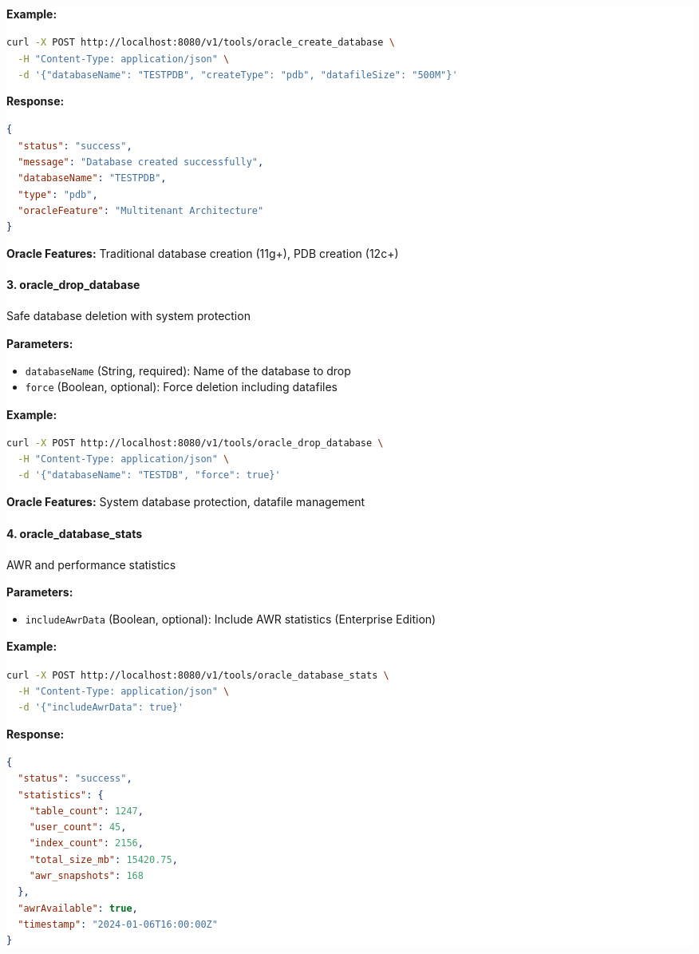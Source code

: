 **Example:**
```bash
curl -X POST http://localhost:8080/v1/tools/oracle_create_database \
  -H "Content-Type: application/json" \
  -d '{"databaseName": "TESTPDB", "createType": "pdb", "datafileSize": "500M"}'
```

**Response:**
```json
{
  "status": "success",
  "message": "Database created successfully",
  "databaseName": "TESTPDB",
  "type": "pdb",
  "oracleFeature": "Multitenant Architecture"
}
```

**Oracle Features:** Traditional database creation (11g+), PDB creation (12c+)

#### 3. oracle_drop_database
Safe database deletion with system protection

**Parameters:**
- `databaseName` (String, required): Name of the database to drop
- `force` (Boolean, optional): Force deletion including datafiles

**Example:**
```bash
curl -X POST http://localhost:8080/v1/tools/oracle_drop_database \
  -H "Content-Type: application/json" \
  -d '{"databaseName": "TESTDB", "force": true}'
```

**Oracle Features:** System database protection, datafile management

#### 4. oracle_database_stats
AWR and performance statistics

**Parameters:**
- `includeAwrData` (Boolean, optional): Include AWR statistics (Enterprise Edition)

**Example:**
```bash
curl -X POST http://localhost:8080/v1/tools/oracle_database_stats \
  -H "Content-Type: application/json" \
  -d '{"includeAwrData": true}'
```

**Response:**
```json
{
  "status": "success",
  "statistics": {
    "table_count": 1247,
    "user_count": 45,
    "index_count": 2156,
    "total_size_mb": 15420.75,
    "awr_snapshots": 168
  },
  "awrAvailable": true,
  "timestamp": "2024-01-06T16:00:00Z"
}
```
